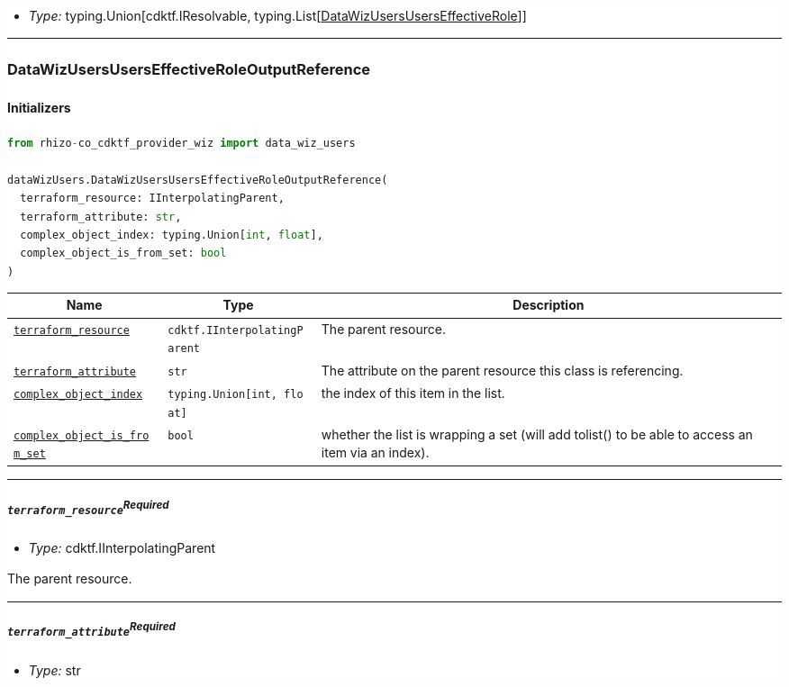 - *Type:* typing.Union[cdktf.IResolvable, typing.List[<a href="#rhizo-co-terraform-provider-wiz.dataWizUsers.DataWizUsersUsersEffectiveRole">DataWizUsersUsersEffectiveRole</a>]]

---


### DataWizUsersUsersEffectiveRoleOutputReference <a name="DataWizUsersUsersEffectiveRoleOutputReference" id="rhizo-co-terraform-provider-wiz.dataWizUsers.DataWizUsersUsersEffectiveRoleOutputReference"></a>

#### Initializers <a name="Initializers" id="rhizo-co-terraform-provider-wiz.dataWizUsers.DataWizUsersUsersEffectiveRoleOutputReference.Initializer"></a>

```python
from rhizo-co_cdktf_provider_wiz import data_wiz_users

dataWizUsers.DataWizUsersUsersEffectiveRoleOutputReference(
  terraform_resource: IInterpolatingParent,
  terraform_attribute: str,
  complex_object_index: typing.Union[int, float],
  complex_object_is_from_set: bool
)
```

| **Name** | **Type** | **Description** |
| --- | --- | --- |
| <code><a href="#rhizo-co-terraform-provider-wiz.dataWizUsers.DataWizUsersUsersEffectiveRoleOutputReference.Initializer.parameter.terraformResource">terraform_resource</a></code> | <code>cdktf.IInterpolatingParent</code> | The parent resource. |
| <code><a href="#rhizo-co-terraform-provider-wiz.dataWizUsers.DataWizUsersUsersEffectiveRoleOutputReference.Initializer.parameter.terraformAttribute">terraform_attribute</a></code> | <code>str</code> | The attribute on the parent resource this class is referencing. |
| <code><a href="#rhizo-co-terraform-provider-wiz.dataWizUsers.DataWizUsersUsersEffectiveRoleOutputReference.Initializer.parameter.complexObjectIndex">complex_object_index</a></code> | <code>typing.Union[int, float]</code> | the index of this item in the list. |
| <code><a href="#rhizo-co-terraform-provider-wiz.dataWizUsers.DataWizUsersUsersEffectiveRoleOutputReference.Initializer.parameter.complexObjectIsFromSet">complex_object_is_from_set</a></code> | <code>bool</code> | whether the list is wrapping a set (will add tolist() to be able to access an item via an index). |

---

##### `terraform_resource`<sup>Required</sup> <a name="terraform_resource" id="rhizo-co-terraform-provider-wiz.dataWizUsers.DataWizUsersUsersEffectiveRoleOutputReference.Initializer.parameter.terraformResource"></a>

- *Type:* cdktf.IInterpolatingParent

The parent resource.

---

##### `terraform_attribute`<sup>Required</sup> <a name="terraform_attribute" id="rhizo-co-terraform-provider-wiz.dataWizUsers.DataWizUsersUsersEffectiveRoleOutputReference.Initializer.parameter.terraformAttribute"></a>

- *Type:* str
